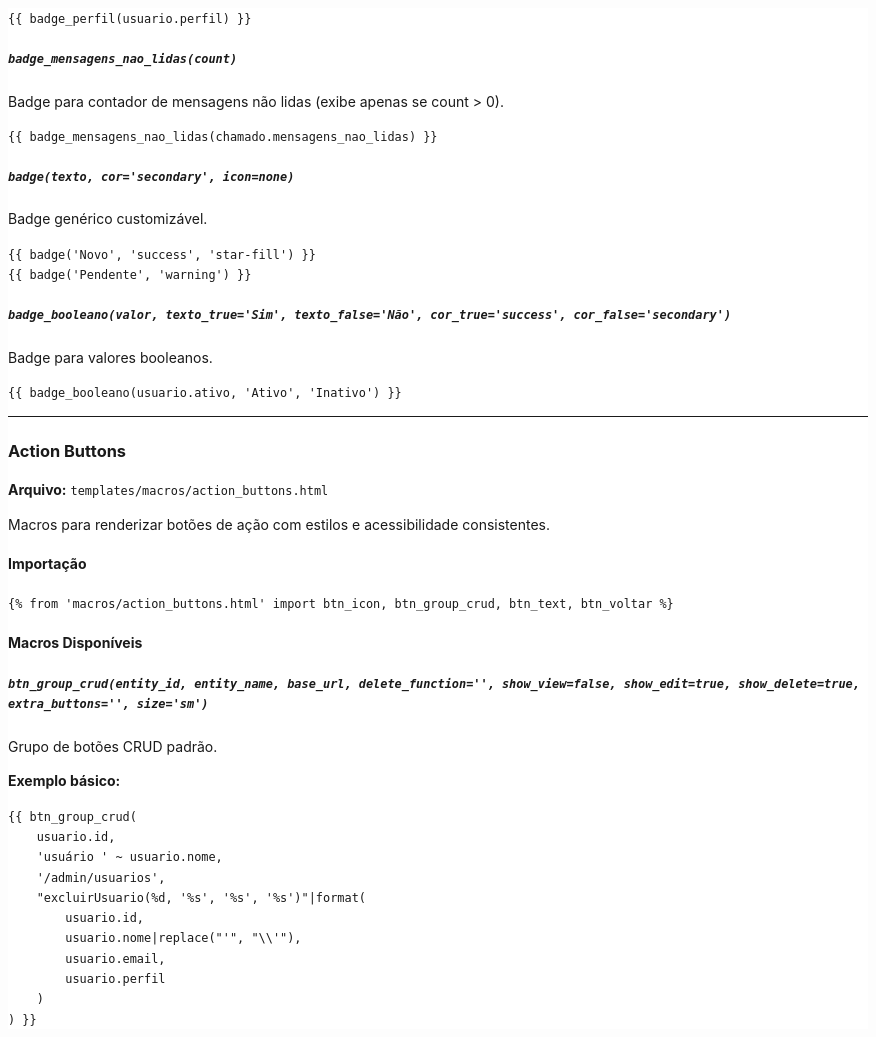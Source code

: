 ```jinja2
{{ badge_perfil(usuario.perfil) }}
```

##### `badge_mensagens_nao_lidas(count)`
Badge para contador de mensagens não lidas (exibe apenas se count > 0).

```jinja2
{{ badge_mensagens_nao_lidas(chamado.mensagens_nao_lidas) }}
```

##### `badge(texto, cor='secondary', icon=none)`
Badge genérico customizável.

```jinja2
{{ badge('Novo', 'success', 'star-fill') }}
{{ badge('Pendente', 'warning') }}
```

##### `badge_booleano(valor, texto_true='Sim', texto_false='Não', cor_true='success', cor_false='secondary')`
Badge para valores booleanos.

```jinja2
{{ badge_booleano(usuario.ativo, 'Ativo', 'Inativo') }}
```

---

### Action Buttons

**Arquivo:** `templates/macros/action_buttons.html`

Macros para renderizar botões de ação com estilos e acessibilidade consistentes.

#### Importação

```jinja2
{% from 'macros/action_buttons.html' import btn_icon, btn_group_crud, btn_text, btn_voltar %}
```

#### Macros Disponíveis

##### `btn_group_crud(entity_id, entity_name, base_url, delete_function='', show_view=false, show_edit=true, show_delete=true, extra_buttons='', size='sm')`

Grupo de botões CRUD padrão.

**Exemplo básico:**
```jinja2
{{ btn_group_crud(
    usuario.id,
    'usuário ' ~ usuario.nome,
    '/admin/usuarios',
    "excluirUsuario(%d, '%s', '%s', '%s')"|format(
        usuario.id,
        usuario.nome|replace("'", "\\'"),
        usuario.email,
        usuario.perfil
    )
) }}
```
